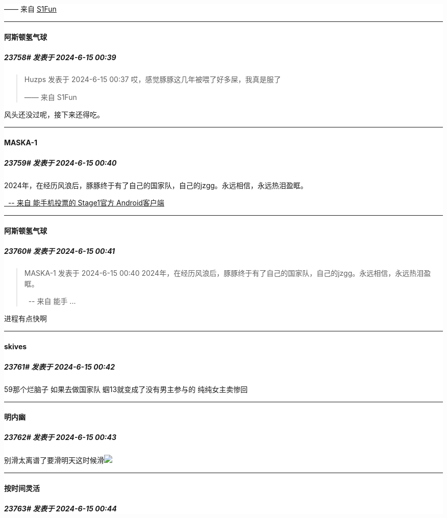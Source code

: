 —— 来自 [S1Fun](https://s1fun.koalcat.com)

*****

####  阿斯顿氢气球  
##### 23758#       发表于 2024-6-15 00:39

<blockquote>Huzps 发表于 2024-6-15 00:37
哎，感觉豚豚这几年被喂了好多屎，我真是服了

—— 来自 S1Fun</blockquote>
风头还没过呢，接下来还得吃。


*****

####  MASKA-1  
##### 23759#       发表于 2024-6-15 00:40

2024年，在经历风浪后，豚豚终于有了自己的国家队，自己的jzgg。永远相信，永远热泪盈眶。

[  -- 来自 能手机投票的 Stage1官方 Android客户端](https://www.coolapk.com/apk/140634)

*****

####  阿斯顿氢气球  
##### 23760#       发表于 2024-6-15 00:41

<blockquote>MASKA-1 发表于 2024-6-15 00:40
2024年，在经历风浪后，豚豚终于有了自己的国家队，自己的jzgg。永远相信，永远热泪盈眶。

  -- 来自 能手 ...</blockquote>
进程有点快啊


*****

####  skives  
##### 23761#       发表于 2024-6-15 00:42

59那个烂脑子
如果去做国家队
蝈13就变成了没有男主参与的 纯纯女主卖惨回

*****

####  明内幽  
##### 23762#       发表于 2024-6-15 00:43

别滑太离谱了要滑明天这时候滑<img src="https://static.saraba1st.com/image/smiley/face2017/067.png" referrerpolicy="no-referrer">

*****

####  按时间灵活  
##### 23763#       发表于 2024-6-15 00:44
